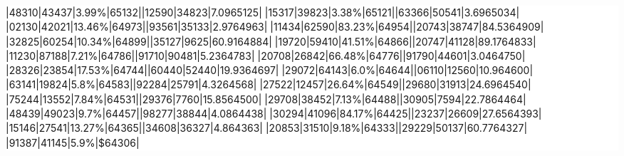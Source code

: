 |48310|43437|3.99%|$65132|
|12590|34823|7.09%|$65125|
|15317|39823|3.38%|$65121|
|63366|50541|3.69%|$65034|
|02130|42021|13.46%|$64973|
|93561|35133|2.97%|$64963|
|11434|62590|83.23%|$64954|
|20743|38747|84.53%|$64909|
|32825|60254|10.34%|$64899|
|35127|9625|60.91%|$64884|
|19720|59410|41.51%|$64866|
|20747|41128|89.17%|$64833|
|11230|87188|7.21%|$64786|
|91710|90481|5.23%|$64783|
|20708|26842|66.48%|$64776|
|91790|44601|3.04%|$64750|
|28326|23854|17.53%|$64744|
|60440|52440|19.93%|$64697|
|29072|64143|6.0%|$64644|
|06110|12560|10.9%|$64600|
|63141|19824|5.8%|$64583|
|92284|25791|4.32%|$64568|
|27522|12457|26.64%|$64549|
|29680|31913|24.69%|$64540|
|75244|13552|7.84%|$64531|
|29376|7760|15.85%|$64500|
|29708|38452|7.13%|$64488|
|30905|7594|22.78%|$64464|
|48439|49023|9.7%|$64457|
|98277|38844|4.08%|$64438|
|30294|41096|84.17%|$64425|
|23237|26609|27.65%|$64393|
|15146|27541|13.27%|$64365|
|34608|36327|4.8%|$64363|
|20853|31510|9.18%|$64333|
|29229|50137|60.77%|$64327|
|91387|41145|5.9%|$64306|